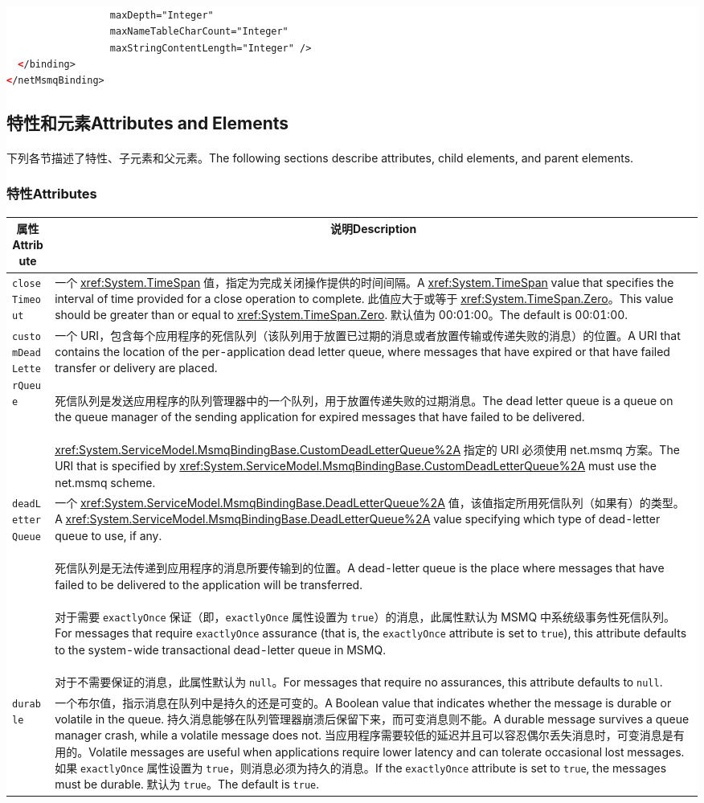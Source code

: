 ```xml  
                  maxDepth="Integer"
                  maxNameTableCharCount="Integer"
                  maxStringContentLength="Integer" />
  </binding>
</netMsmqBinding>
```  
  
## <a name="attributes-and-elements"></a><span data-ttu-id="dcbac-103">特性和元素</span><span class="sxs-lookup"><span data-stu-id="dcbac-103">Attributes and Elements</span></span>  
 <span data-ttu-id="dcbac-104">下列各节描述了特性、子元素和父元素。</span><span class="sxs-lookup"><span data-stu-id="dcbac-104">The following sections describe attributes, child elements, and parent elements.</span></span>  
  
### <a name="attributes"></a><span data-ttu-id="dcbac-105">特性</span><span class="sxs-lookup"><span data-stu-id="dcbac-105">Attributes</span></span>  
  
|<span data-ttu-id="dcbac-106">属性</span><span class="sxs-lookup"><span data-stu-id="dcbac-106">Attribute</span></span>|<span data-ttu-id="dcbac-107">说明</span><span class="sxs-lookup"><span data-stu-id="dcbac-107">Description</span></span>|  
|---------------|-----------------|  
|`closeTimeout`|<span data-ttu-id="dcbac-108">一个 <xref:System.TimeSpan> 值，指定为完成关闭操作提供的时间间隔。</span><span class="sxs-lookup"><span data-stu-id="dcbac-108">A <xref:System.TimeSpan> value that specifies the interval of time provided for a close operation to complete.</span></span> <span data-ttu-id="dcbac-109">此值应大于或等于 <xref:System.TimeSpan.Zero>。</span><span class="sxs-lookup"><span data-stu-id="dcbac-109">This value should be greater than or equal to <xref:System.TimeSpan.Zero>.</span></span> <span data-ttu-id="dcbac-110">默认值为 00:01:00。</span><span class="sxs-lookup"><span data-stu-id="dcbac-110">The default is 00:01:00.</span></span>|  
|`customDeadLetterQueue`|<span data-ttu-id="dcbac-111">一个 URI，包含每个应用程序的死信队列（该队列用于放置已过期的消息或者放置传输或传递失败的消息）的位置。</span><span class="sxs-lookup"><span data-stu-id="dcbac-111">A URI that contains the location of the per-application dead letter queue, where messages that have expired or that have failed transfer or delivery are placed.</span></span><br /><br /> <span data-ttu-id="dcbac-112">死信队列是发送应用程序的队列管理器中的一个队列，用于放置传递失败的过期消息。</span><span class="sxs-lookup"><span data-stu-id="dcbac-112">The dead letter queue is a queue on the queue manager of the sending application for expired messages that have failed to be delivered.</span></span><br /><br /> <span data-ttu-id="dcbac-113"><xref:System.ServiceModel.MsmqBindingBase.CustomDeadLetterQueue%2A> 指定的 URI 必须使用 net.msmq 方案。</span><span class="sxs-lookup"><span data-stu-id="dcbac-113">The URI that is specified by <xref:System.ServiceModel.MsmqBindingBase.CustomDeadLetterQueue%2A> must use the net.msmq scheme.</span></span>|  
|`deadLetterQueue`|<span data-ttu-id="dcbac-114">一个 <xref:System.ServiceModel.MsmqBindingBase.DeadLetterQueue%2A> 值，该值指定所用死信队列（如果有）的类型。</span><span class="sxs-lookup"><span data-stu-id="dcbac-114">A <xref:System.ServiceModel.MsmqBindingBase.DeadLetterQueue%2A> value specifying which type of dead-letter queue to use, if any.</span></span><br /><br /> <span data-ttu-id="dcbac-115">死信队列是无法传递到应用程序的消息所要传输到的位置。</span><span class="sxs-lookup"><span data-stu-id="dcbac-115">A dead-letter queue is the place where messages that have failed to be delivered to the application will be transferred.</span></span><br /><br /> <span data-ttu-id="dcbac-116">对于需要 `exactlyOnce` 保证（即，`exactlyOnce` 属性设置为 `true`）的消息，此属性默认为 MSMQ 中系统级事务性死信队列。</span><span class="sxs-lookup"><span data-stu-id="dcbac-116">For messages that require `exactlyOnce` assurance (that is, the `exactlyOnce` attribute is set to `true`), this attribute defaults to the system-wide transactional dead-letter queue in MSMQ.</span></span><br /><br /> <span data-ttu-id="dcbac-117">对于不需要保证的消息，此属性默认为 `null`。</span><span class="sxs-lookup"><span data-stu-id="dcbac-117">For messages that require no assurances, this attribute defaults to `null`.</span></span>|  
|`durable`|<span data-ttu-id="dcbac-118">一个布尔值，指示消息在队列中是持久的还是可变的。</span><span class="sxs-lookup"><span data-stu-id="dcbac-118">A Boolean value that indicates whether the message is durable or volatile in the queue.</span></span> <span data-ttu-id="dcbac-119">持久消息能够在队列管理器崩溃后保留下来，而可变消息则不能。</span><span class="sxs-lookup"><span data-stu-id="dcbac-119">A durable message survives a queue manager crash, while a volatile message does not.</span></span> <span data-ttu-id="dcbac-120">当应用程序需要较低的延迟并且可以容忍偶尔丢失消息时，可变消息是有用的。</span><span class="sxs-lookup"><span data-stu-id="dcbac-120">Volatile messages are useful when applications require lower latency and can tolerate occasional lost messages.</span></span> <span data-ttu-id="dcbac-121">如果 `exactlyOnce` 属性设置为 `true`，则消息必须为持久的消息。</span><span class="sxs-lookup"><span data-stu-id="dcbac-121">If the `exactlyOnce` attribute is set to `true`, the messages must be durable.</span></span> <span data-ttu-id="dcbac-122">默认为 `true`。</span><span class="sxs-lookup"><span data-stu-id="dcbac-122">The default is `true`.</span></span>|  